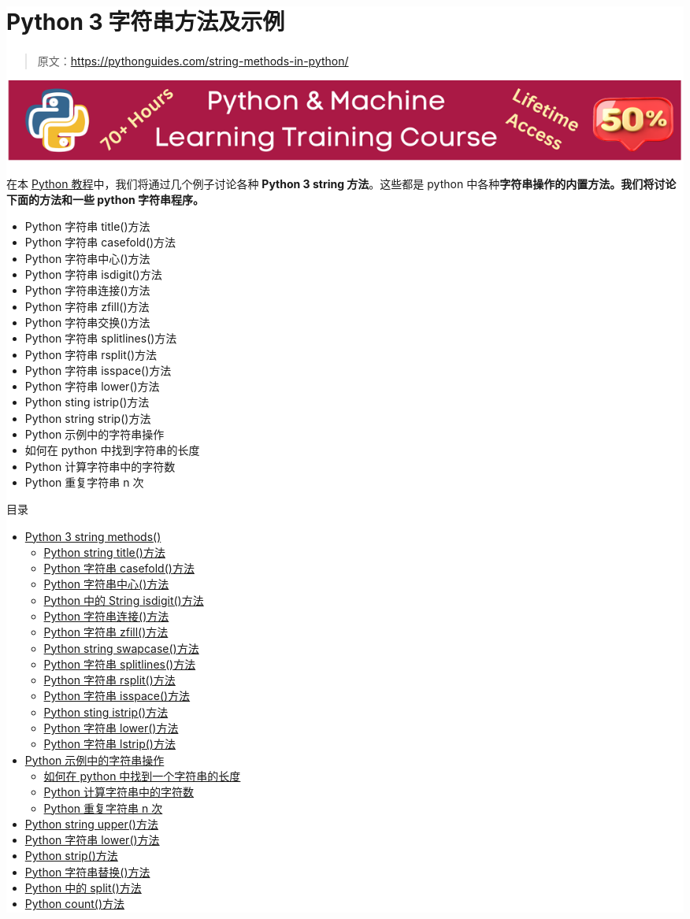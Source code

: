 # Python 3 字符串方法及示例

> 原文：<https://pythonguides.com/string-methods-in-python/>

[![Python & Machine Learning training courses](img/49ec9c6da89a04c9f45bab643f8c765c.png)](https://sharepointsky.teachable.com/p/python-and-machine-learning-training-course)

在本 [Python 教程](https://pythonguides.com/learn-python/)中，我们将通过几个例子讨论各种 **Python 3 string 方法**。这些都是 python 中各种**字符串操作的内置方法。我们将讨论下面的方法和一些 **python 字符串程序**。**

*   Python 字符串 title()方法
*   Python 字符串 casefold()方法
*   Python 字符串中心()方法
*   Python 字符串 isdigit()方法
*   Python 字符串连接()方法
*   Python 字符串 zfill()方法
*   Python 字符串交换()方法
*   Python 字符串 splitlines()方法
*   Python 字符串 rsplit()方法
*   Python 字符串 isspace()方法
*   Python 字符串 lower()方法
*   Python sting istrip()方法
*   Python string strip()方法
*   Python 示例中的字符串操作
*   如何在 python 中找到字符串的长度
*   Python 计算字符串中的字符数
*   Python 重复字符串 n 次

目录

[](#)

*   [Python 3 string methods()](#Python_3_string_methods "Python 3 string methods()")
    *   [Python string title()方法](#Python_string_title_method "Python string title() method")
    *   [Python 字符串 casefold()方法](#Python_string_casefold_method "Python string casefold() method")
    *   [Python 字符串中心()方法](#Python_string_center_method "Python string center() method")
    *   [Python 中的 String isdigit()方法](#String_isdigit_method_in_Python "String isdigit() method in Python")
    *   [Python 字符串连接()方法](#Python_string_join_method "Python string join() method")
    *   [Python 字符串 zfill()方法](#Python_string_zfill_method "Python string zfill() method")
    *   [Python string swapcase()方法](#Python_string_swapcase_method "Python string swapcase() method")
    *   [Python 字符串 splitlines()方法](#Python_string_splitlines_method "Python string splitlines() method")
    *   [Python 字符串 rsplit()方法](#Python_string_rsplit_method "Python string rsplit() method")
    *   [Python 字符串 isspace()方法](#Python_string_isspace_method "Python string isspace() method")
    *   [Python sting istrip()方法](#Python_sting_istrip_method "Python sting istrip() method")
    *   [Python 字符串 lower()方法](#Python_string_lower_method "Python string lower() method")
    *   [Python 字符串 lstrip()方法](#Python_string_lstrip_method "Python string lstrip() method")
*   [Python 示例中的字符串操作](#String_operations_in_Python_Examples "String operations in Python Examples")
    *   [如何在 python 中找到一个字符串的长度](#How_to_find_length_of_a_string_in_python "How to find length of a string in python")
    *   [Python 计算字符串中的字符数](#Python_count_characters_in_a_string "Python count characters in a string")
    *   [Python 重复字符串 n 次](#Python_repeat_string_n_times "Python repeat string n times")
*   [Python string upper()方法](#Python_string_upper_method "Python string upper() method")
*   [Python 字符串 lower()方法](#Python_string_lower_method-2 "Python string lower() method")
*   [Python strip()方法](#Python_string_strip_method "Python string strip() method")
*   [Python 字符串替换()方法](#Python_string_replace_method "Python string replace() method")
*   [Python 中的 split()方法](#split_method_in_Python "split() method in Python")
*   [Python count()方法](#Python_count_method "Python count() method")